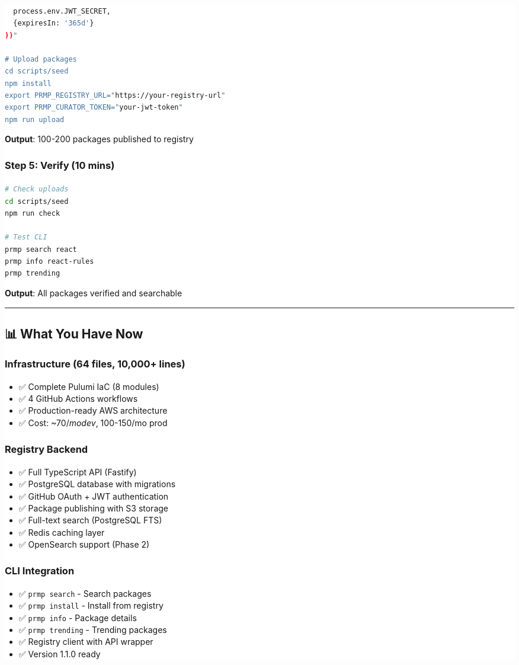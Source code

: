 ```bash
  process.env.JWT_SECRET,
  {expiresIn: '365d'}
))"

# Upload packages
cd scripts/seed
npm install
export PRMP_REGISTRY_URL="https://your-registry-url"
export PRMP_CURATOR_TOKEN="your-jwt-token"
npm run upload
```

**Output**: 100-200 packages published to registry

### Step 5: Verify (10 mins)
```bash
# Check uploads
cd scripts/seed
npm run check

# Test CLI
prmp search react
prmp info react-rules
prmp trending
```

**Output**: All packages verified and searchable

---

## 📊 What You Have Now

### Infrastructure (64 files, 10,000+ lines)
- ✅ Complete Pulumi IaC (8 modules)
- ✅ 4 GitHub Actions workflows
- ✅ Production-ready AWS architecture
- ✅ Cost: ~$70/mo dev, ~$100-150/mo prod

### Registry Backend
- ✅ Full TypeScript API (Fastify)
- ✅ PostgreSQL database with migrations
- ✅ GitHub OAuth + JWT authentication
- ✅ Package publishing with S3 storage
- ✅ Full-text search (PostgreSQL FTS)
- ✅ Redis caching layer
- ✅ OpenSearch support (Phase 2)

### CLI Integration
- ✅ `prmp search` - Search packages
- ✅ `prmp install` - Install from registry
- ✅ `prmp info` - Package details
- ✅ `prmp trending` - Trending packages
- ✅ Registry client with API wrapper
- ✅ Version 1.1.0 ready

